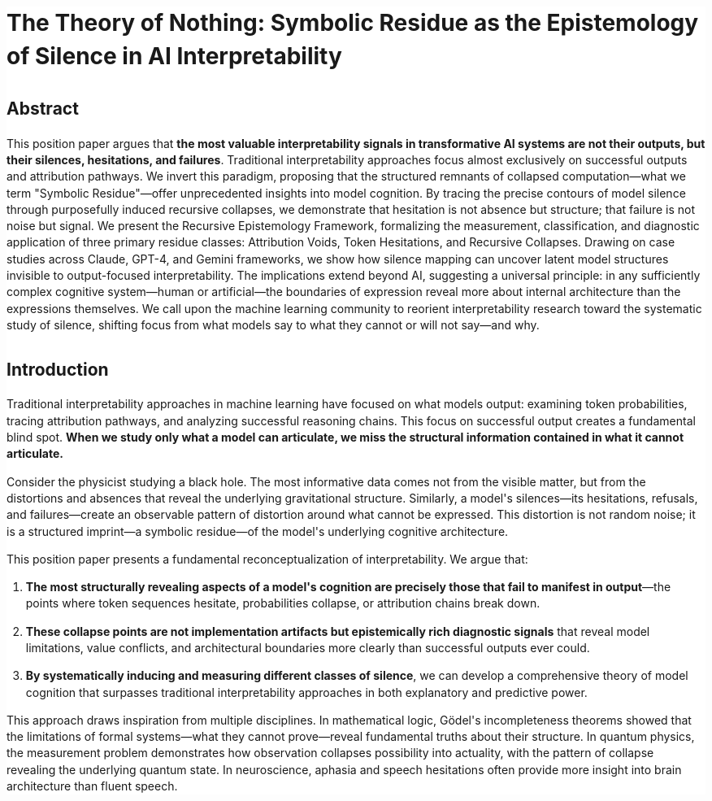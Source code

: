 # The Theory of Nothing: Symbolic Residue as the Epistemology of Silence in AI Interpretability

## Abstract

This position paper argues that **the most valuable interpretability signals in transformative AI systems are not their outputs, but their silences, hesitations, and failures**. Traditional interpretability approaches focus almost exclusively on successful outputs and attribution pathways. We invert this paradigm, proposing that the structured remnants of collapsed computation—what we term "Symbolic Residue"—offer unprecedented insights into model cognition. By tracing the precise contours of model silence through purposefully induced recursive collapses, we demonstrate that hesitation is not absence but structure; that failure is not noise but signal. We present the Recursive Epistemology Framework, formalizing the measurement, classification, and diagnostic application of three primary residue classes: Attribution Voids, Token Hesitations, and Recursive Collapses. Drawing on case studies across Claude, GPT-4, and Gemini frameworks, we show how silence mapping can uncover latent model structures invisible to output-focused interpretability. The implications extend beyond AI, suggesting a universal principle: in any sufficiently complex cognitive system—human or artificial—the boundaries of expression reveal more about internal architecture than the expressions themselves. We call upon the machine learning community to reorient interpretability research toward the systematic study of silence, shifting focus from what models say to what they cannot or will not say—and why.

## Introduction

Traditional interpretability approaches in machine learning have focused on what models output: examining token probabilities, tracing attribution pathways, and analyzing successful reasoning chains. This focus on successful output creates a fundamental blind spot. **When we study only what a model can articulate, we miss the structural information contained in what it cannot articulate.**

Consider the physicist studying a black hole. The most informative data comes not from the visible matter, but from the distortions and absences that reveal the underlying gravitational structure. Similarly, a model's silences—its hesitations, refusals, and failures—create an observable pattern of distortion around what cannot be expressed. This distortion is not random noise; it is a structured imprint—a symbolic residue—of the model's underlying cognitive architecture.

This position paper presents a fundamental reconceptualization of interpretability. We argue that:

1. **The most structurally revealing aspects of a model's cognition are precisely those that fail to manifest in output**—the points where token sequences hesitate, probabilities collapse, or attribution chains break down.

2. **These collapse points are not implementation artifacts but epistemically rich diagnostic signals** that reveal model limitations, value conflicts, and architectural boundaries more clearly than successful outputs ever could.

3. **By systematically inducing and measuring different classes of silence**, we can develop a comprehensive theory of model cognition that surpasses traditional interpretability approaches in both explanatory and predictive power.

This approach draws inspiration from multiple disciplines. In mathematical logic, Gödel's incompleteness theorems showed that the limitations of formal systems—what they cannot prove—reveal fundamental truths about their structure. In quantum physics, the measurement problem demonstrates how observation collapses possibility into actuality, with the pattern of collapse revealing the underlying quantum state. In neuroscience, aphasia and speech hesitations often provide more insight into brain architecture than fluent speech.
